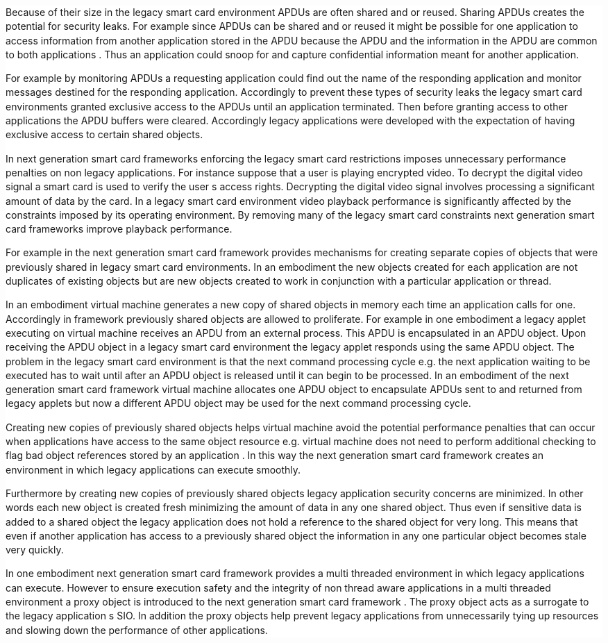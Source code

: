 Because of their size in the legacy smart card environment APDUs are often shared and or reused. Sharing APDUs creates the potential for security leaks. For example since APDUs can be shared and or reused it might be possible for one application to access information from another application stored in the APDU because the APDU and the information in the APDU are common to both applications . Thus an application could snoop for and capture confidential information meant for another application.

For example by monitoring APDUs a requesting application could find out the name of the responding application and monitor messages destined for the responding application. Accordingly to prevent these types of security leaks the legacy smart card environments granted exclusive access to the APDUs until an application terminated. Then before granting access to other applications the APDU buffers were cleared. Accordingly legacy applications were developed with the expectation of having exclusive access to certain shared objects.

In next generation smart card frameworks enforcing the legacy smart card restrictions imposes unnecessary performance penalties on non legacy applications. For instance suppose that a user is playing encrypted video. To decrypt the digital video signal a smart card is used to verify the user s access rights. Decrypting the digital video signal involves processing a significant amount of data by the card. In a legacy smart card environment video playback performance is significantly affected by the constraints imposed by its operating environment. By removing many of the legacy smart card constraints next generation smart card frameworks improve playback performance.

For example in the next generation smart card framework provides mechanisms for creating separate copies of objects that were previously shared in legacy smart card environments. In an embodiment the new objects created for each application are not duplicates of existing objects but are new objects created to work in conjunction with a particular application or thread.

In an embodiment virtual machine generates a new copy of shared objects in memory each time an application calls for one. Accordingly in framework previously shared objects are allowed to proliferate. For example in one embodiment a legacy applet executing on virtual machine receives an APDU from an external process. This APDU is encapsulated in an APDU object. Upon receiving the APDU object in a legacy smart card environment the legacy applet responds using the same APDU object. The problem in the legacy smart card environment is that the next command processing cycle e.g. the next application waiting to be executed has to wait until after an APDU object is released until it can begin to be processed. In an embodiment of the next generation smart card framework virtual machine allocates one APDU object to encapsulate APDUs sent to and returned from legacy applets but now a different APDU object may be used for the next command processing cycle.

Creating new copies of previously shared objects helps virtual machine avoid the potential performance penalties that can occur when applications have access to the same object resource e.g. virtual machine does not need to perform additional checking to flag bad object references stored by an application . In this way the next generation smart card framework creates an environment in which legacy applications can execute smoothly.

Furthermore by creating new copies of previously shared objects legacy application security concerns are minimized. In other words each new object is created fresh minimizing the amount of data in any one shared object. Thus even if sensitive data is added to a shared object the legacy application does not hold a reference to the shared object for very long. This means that even if another application has access to a previously shared object the information in any one particular object becomes stale very quickly.

In one embodiment next generation smart card framework provides a multi threaded environment in which legacy applications can execute. However to ensure execution safety and the integrity of non thread aware applications in a multi threaded environment a proxy object is introduced to the next generation smart card framework . The proxy object acts as a surrogate to the legacy application s SIO. In addition the proxy objects help prevent legacy applications from unnecessarily tying up resources and slowing down the performance of other applications.
